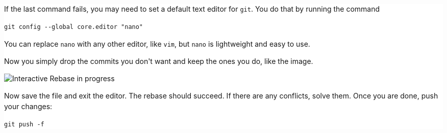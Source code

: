 If the last command fails, you may need to set a default text editor for `git`. You do that by running the command

```
git config --global core.editor "nano"
```

You can replace `nano` with any other editor, like `vim`, but `nano` is lightweight and easy to use.

Now you simply drop the commits you don't want and keep the ones you do, like the image.

![Interactive Rebase in progress](/images/git/rebase.png 'Interactive Rebase')

Now save the file and exit the editor. The rebase should succeed. If there are any conflicts, solve them. Once you are done, push your changes:

```
git push -f
```
